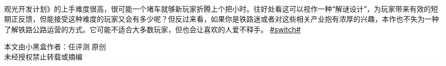 观光开发计划》的上手难度很高，很可能一个堵车就够新玩家折腾上个把小时。往好处看这可以视作一种“解谜设计”，为玩家带来有效的短期正反馈，但能接受这种难度的玩家又会有多少呢？但反过来看，如果你是铁路迷或者对这些相关产业抱有浓厚的兴趣，本作也不失为一种了解铁路公路运营的方式。它可能不适合大多数玩家，但也会让喜欢的人爱不释手。 <a href="heybox://open_subject" target="_blank">#switch#</a> </p><p class="news-source">本文由小黑盒作者：任评测 原创<br>未经授权禁止转载或摘编</p>  
</div>
            